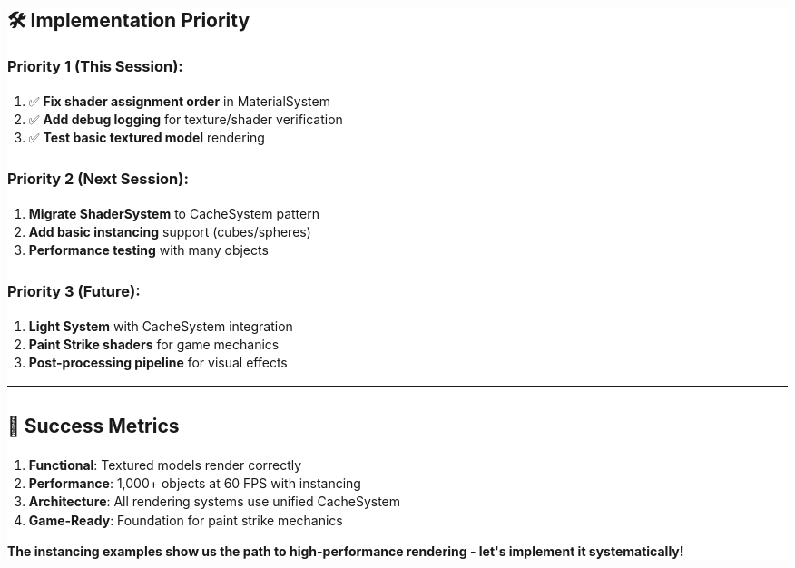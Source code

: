## 🛠️ **Implementation Priority**

### **Priority 1 (This Session)**:
1. ✅ **Fix shader assignment order** in MaterialSystem
2. ✅ **Add debug logging** for texture/shader verification
3. ✅ **Test basic textured model** rendering

### **Priority 2 (Next Session)**:
1. **Migrate ShaderSystem** to CacheSystem pattern
2. **Add basic instancing** support (cubes/spheres)
3. **Performance testing** with many objects

### **Priority 3 (Future)**:
1. **Light System** with CacheSystem integration
2. **Paint Strike shaders** for game mechanics
3. **Post-processing pipeline** for visual effects

---

## 🎯 **Success Metrics**

1. **Functional**: Textured models render correctly
2. **Performance**: 1,000+ objects at 60 FPS with instancing
3. **Architecture**: All rendering systems use unified CacheSystem
4. **Game-Ready**: Foundation for paint strike mechanics

**The instancing examples show us the path to high-performance rendering - let's implement it systematically!**
